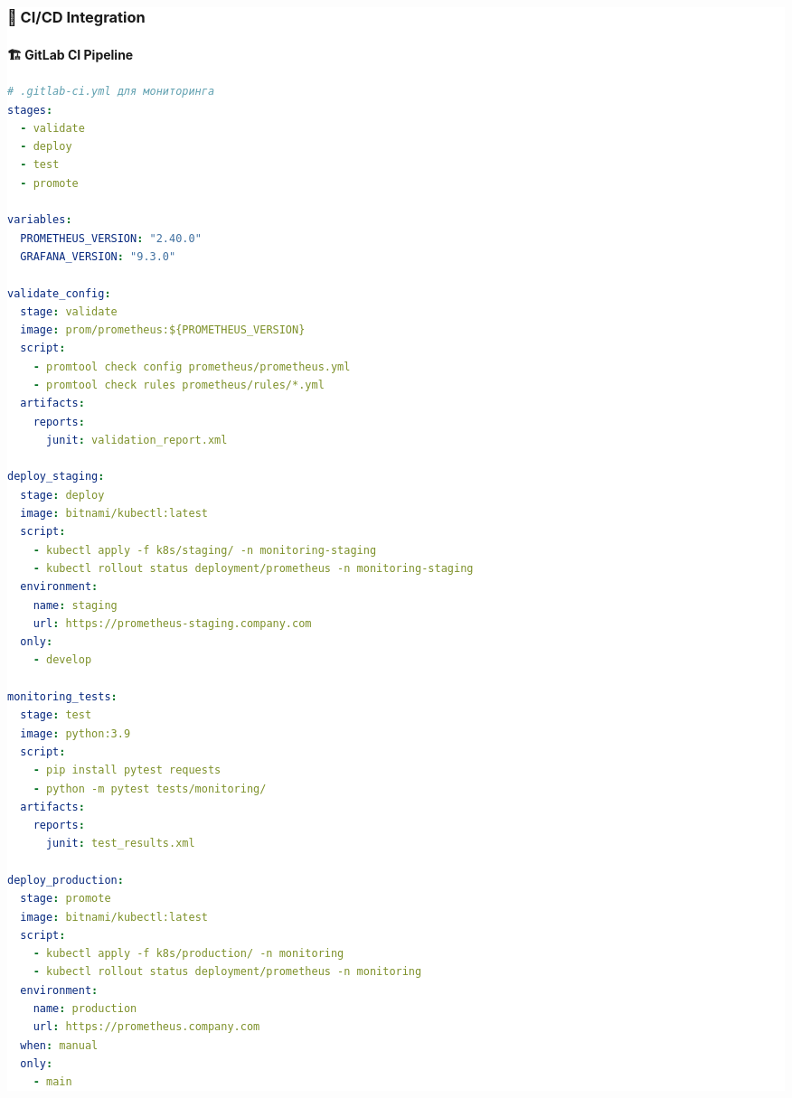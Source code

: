 
### 🔄 CI/CD Integration

#### 🏗️ GitLab CI Pipeline

```yaml
# .gitlab-ci.yml для мониторинга
stages:
  - validate
  - deploy
  - test
  - promote

variables:
  PROMETHEUS_VERSION: "2.40.0"
  GRAFANA_VERSION: "9.3.0"

validate_config:
  stage: validate
  image: prom/prometheus:${PROMETHEUS_VERSION}
  script:
    - promtool check config prometheus/prometheus.yml
    - promtool check rules prometheus/rules/*.yml
  artifacts:
    reports:
      junit: validation_report.xml

deploy_staging:
  stage: deploy
  image: bitnami/kubectl:latest
  script:
    - kubectl apply -f k8s/staging/ -n monitoring-staging
    - kubectl rollout status deployment/prometheus -n monitoring-staging
  environment:
    name: staging
    url: https://prometheus-staging.company.com
  only:
    - develop

monitoring_tests:
  stage: test
  image: python:3.9
  script:
    - pip install pytest requests
    - python -m pytest tests/monitoring/
  artifacts:
    reports:
      junit: test_results.xml

deploy_production:
  stage: promote
  image: bitnami/kubectl:latest
  script:
    - kubectl apply -f k8s/production/ -n monitoring
    - kubectl rollout status deployment/prometheus -n monitoring
  environment:
    name: production
    url: https://prometheus.company.com
  when: manual
  only:
    - main
```
